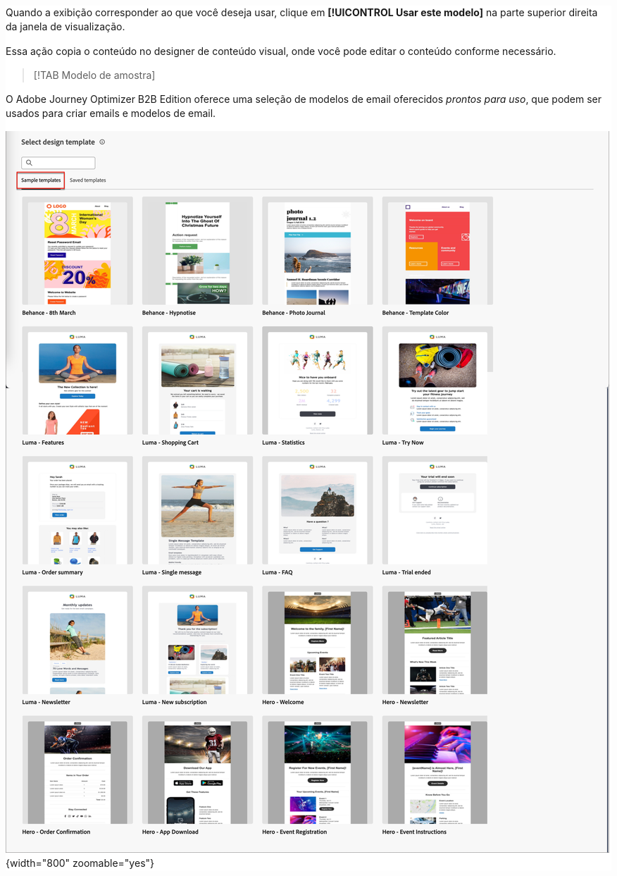 Quando a exibição corresponder ao que você deseja usar, clique em **[!UICONTROL Usar este modelo]** na parte superior direita da janela de visualização.

Essa ação copia o conteúdo no designer de conteúdo visual, onde você pode editar o conteúdo conforme necessário.

>[!TAB Modelo de amostra]

O Adobe Journey Optimizer B2B Edition oferece uma seleção de modelos de email oferecidos _prontos para uso_, que podem ser usados para criar emails e modelos de email.

![Escolha um modelo fornecido pelo Adobe](./assets/templates-design-samples.png){width="800" zoomable="yes"}
